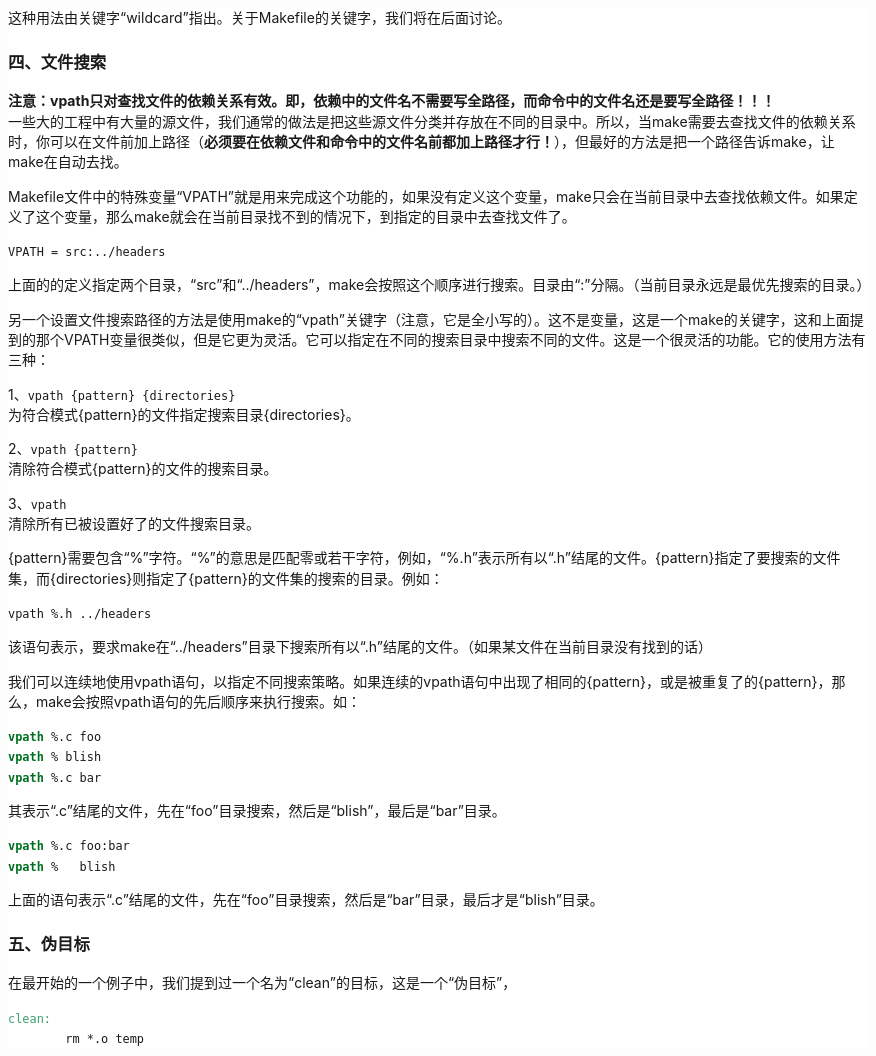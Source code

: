 这种用法由关键字“wildcard”指出。关于Makefile的关键字，我们将在后面讨论。

### **四、文件搜索**

**注意：vpath只对查找文件的依赖关系有效。即，依赖中的文件名不需要写全路径，而命令中的文件名还是要写全路径！！！**  
一些大的工程中有大量的源文件，我们通常的做法是把这些源文件分类并存放在不同的目录中。所以，当make需要去查找文件的依赖关系时，你可以在文件前加上路径（**必须要在依赖文件和命令中的文件名前都加上路径才行！**），但最好的方法是把一个路径告诉make，让make在自动去找。

Makefile文件中的特殊变量“VPATH”就是用来完成这个功能的，如果没有定义这个变量，make只会在当前目录中去查找依赖文件。如果定义了这个变量，那么make就会在当前目录找不到的情况下，到指定的目录中去查找文件了。

`VPATH = src:../headers`  

上面的的定义指定两个目录，“src”和“../headers”，make会按照这个顺序进行搜索。目录由“:”分隔。（当前目录永远是最优先搜索的目录。）

另一个设置文件搜索路径的方法是使用make的“vpath”关键字（注意，它是全小写的）。这不是变量，这是一个make的关键字，这和上面提到的那个VPATH变量很类似，但是它更为灵活。它可以指定在不同的搜索目录中搜索不同的文件。这是一个很灵活的功能。它的使用方法有三种：

1、`vpath {pattern} {directories}`  
为符合模式{pattern}的文件指定搜索目录{directories}。

2、`vpath {pattern}`  
清除符合模式{pattern}的文件的搜索目录。

3、`vpath`  
清除所有已被设置好了的文件搜索目录。

{pattern}需要包含“%”字符。“%”的意思是匹配零或若干字符，例如，“%.h”表示所有以“.h”结尾的文件。{pattern}指定了要搜索的文件集，而{directories}则指定了{pattern}的文件集的搜索的目录。例如：

`vpath %.h ../headers`

该语句表示，要求make在“../headers”目录下搜索所有以“.h”结尾的文件。（如果某文件在当前目录没有找到的话）

我们可以连续地使用vpath语句，以指定不同搜索策略。如果连续的vpath语句中出现了相同的{pattern}，或是被重复了的{pattern}，那么，make会按照vpath语句的先后顺序来执行搜索。如：

```makefile
vpath %.c foo
vpath % blish
vpath %.c bar
```

其表示“.c”结尾的文件，先在“foo”目录搜索，然后是“blish”，最后是“bar”目录。

```makefile
vpath %.c foo:bar
vpath %   blish
```

上面的语句表示“.c”结尾的文件，先在“foo”目录搜索，然后是“bar”目录，最后才是“blish”目录。

### 五、伪目标

在最开始的一个例子中，我们提到过一个名为“clean”的目标，这是一个“伪目标”，

```makefile
clean:
        rm *.o temp
```
